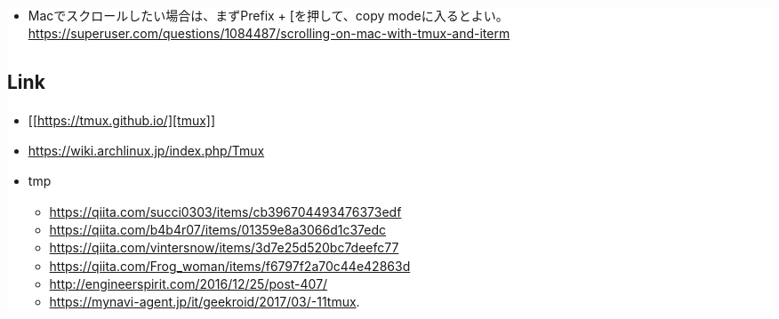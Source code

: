 - Macでスクロールしたい場合は、まずPrefix + [を押して、copy modeに入るとよい。
  https://superuser.com/questions/1084487/scrolling-on-mac-with-tmux-and-iterm
  
## Link
- [[https://tmux.github.io/][tmux]]
- https://wiki.archlinux.jp/index.php/Tmux

- tmp
  - https://qiita.com/succi0303/items/cb396704493476373edf
  - https://qiita.com/b4b4r07/items/01359e8a3066d1c37edc
  - https://qiita.com/vintersnow/items/3d7e25d520bc7deefc77
  - https://qiita.com/Frog_woman/items/f6797f2a70c44e42863d
  - http://engineerspirit.com/2016/12/25/post-407/
  - https://mynavi-agent.jp/it/geekroid/2017/03/-11tmux.
